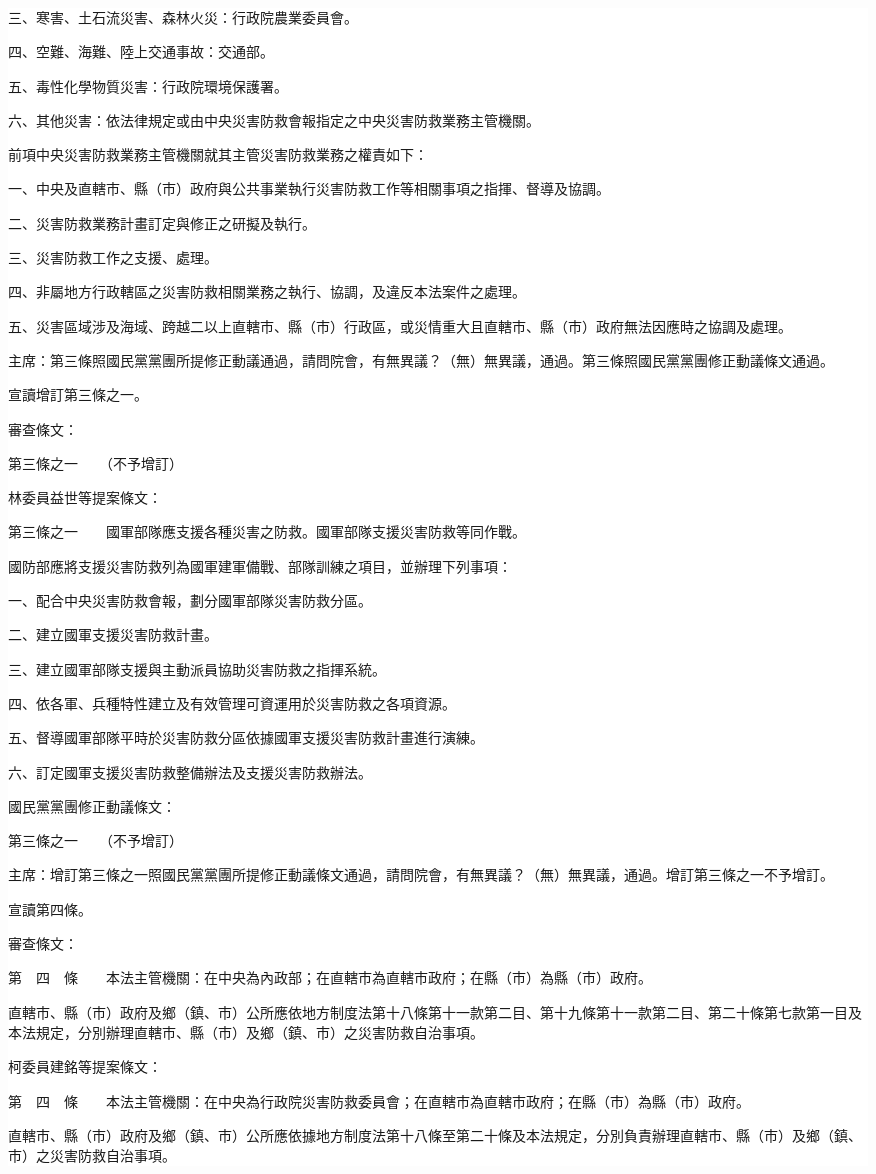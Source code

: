 三、寒害、土石流災害、森林火災：行政院農業委員會。

四、空難、海難、陸上交通事故：交通部。

五、毒性化學物質災害：行政院環境保護署。

六、其他災害：依法律規定或由中央災害防救會報指定之中央災害防救業務主管機關。

前項中央災害防救業務主管機關就其主管災害防救業務之權責如下：

一、中央及直轄市、縣（市）政府與公共事業執行災害防救工作等相關事項之指揮、督導及協調。

二、災害防救業務計畫訂定與修正之研擬及執行。

三、災害防救工作之支援、處理。

四、非屬地方行政轄區之災害防救相關業務之執行、協調，及違反本法案件之處理。

五、災害區域涉及海域、跨越二以上直轄市、縣（市）行政區，或災情重大且直轄市、縣（市）政府無法因應時之協調及處理。

主席：第三條照國民黨黨團所提修正動議通過，請問院會，有無異議？（無）無異議，通過。第三條照國民黨黨團修正動議條文通過。

宣讀增訂第三條之一。

審查條文：

第三條之一　　（不予增訂）

林委員益世等提案條文：

第三條之一　　國軍部隊應支援各種災害之防救。國軍部隊支援災害防救等同作戰。

國防部應將支援災害防救列為國軍建軍備戰、部隊訓練之項目，並辦理下列事項：

一、配合中央災害防救會報，劃分國軍部隊災害防救分區。

二、建立國軍支援災害防救計畫。

三、建立國軍部隊支援與主動派員協助災害防救之指揮系統。

四、依各軍、兵種特性建立及有效管理可資運用於災害防救之各項資源。

五、督導國軍部隊平時於災害防救分區依據國軍支援災害防救計畫進行演練。

六、訂定國軍支援災害防救整備辦法及支援災害防救辦法。

國民黨黨團修正動議條文：

第三條之一　　（不予增訂）

主席：增訂第三條之一照國民黨黨團所提修正動議條文通過，請問院會，有無異議？（無）無異議，通過。增訂第三條之一不予增訂。

宣讀第四條。

審查條文：

第　四　條　　本法主管機關：在中央為內政部；在直轄市為直轄市政府；在縣（市）為縣（市）政府。

直轄市、縣（市）政府及鄉（鎮、市）公所應依地方制度法第十八條第十一款第二目、第十九條第十一款第二目、第二十條第七款第一目及本法規定，分別辦理直轄市、縣（市）及鄉（鎮、市）之災害防救自治事項。

柯委員建銘等提案條文：

第　四　條　　本法主管機關：在中央為行政院災害防救委員會；在直轄市為直轄市政府；在縣（市）為縣（市）政府。

直轄市、縣（市）政府及鄉（鎮、市）公所應依據地方制度法第十八條至第二十條及本法規定，分別負責辦理直轄市、縣（市）及鄉（鎮、市）之災害防救自治事項。
